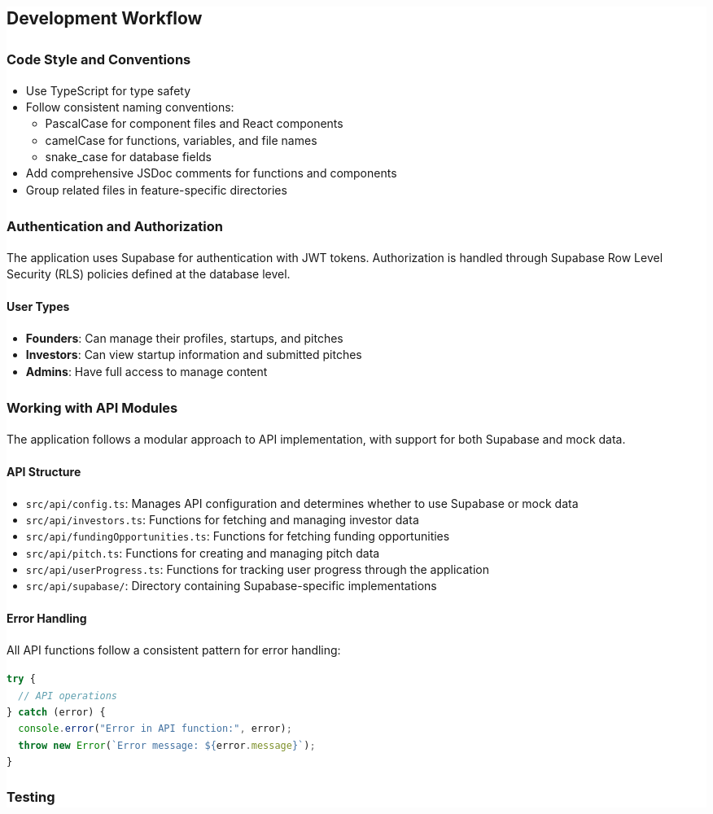 ## Development Workflow

### Code Style and Conventions

- Use TypeScript for type safety
- Follow consistent naming conventions:
  - PascalCase for component files and React components
  - camelCase for functions, variables, and file names
  - snake_case for database fields
- Add comprehensive JSDoc comments for functions and components
- Group related files in feature-specific directories

### Authentication and Authorization

The application uses Supabase for authentication with JWT tokens. Authorization is handled through Supabase Row Level Security (RLS) policies defined at the database level.

#### User Types

- **Founders**: Can manage their profiles, startups, and pitches
- **Investors**: Can view startup information and submitted pitches
- **Admins**: Have full access to manage content

### Working with API Modules

The application follows a modular approach to API implementation, with support for both Supabase and mock data.

#### API Structure

- `src/api/config.ts`: Manages API configuration and determines whether to use Supabase or mock data
- `src/api/investors.ts`: Functions for fetching and managing investor data
- `src/api/fundingOpportunities.ts`: Functions for fetching funding opportunities
- `src/api/pitch.ts`: Functions for creating and managing pitch data
- `src/api/userProgress.ts`: Functions for tracking user progress through the application
- `src/api/supabase/`: Directory containing Supabase-specific implementations

#### Error Handling

All API functions follow a consistent pattern for error handling:

```typescript
try {
  // API operations
} catch (error) {
  console.error("Error in API function:", error);
  throw new Error(`Error message: ${error.message}`);
}
```

### Testing
